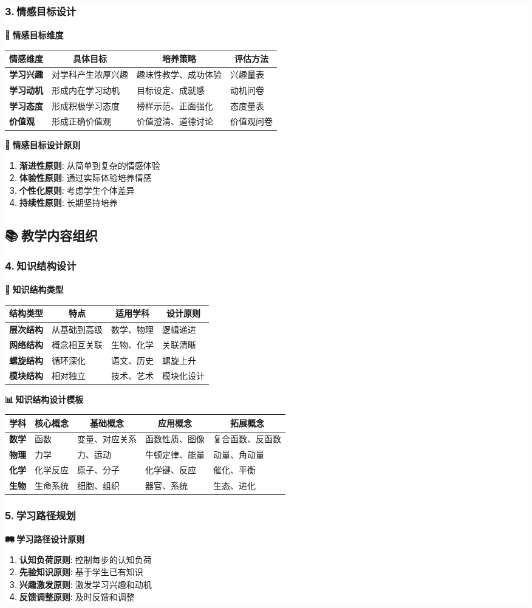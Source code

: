 ### 3. 情感目标设计

**💝 情感目标维度**

| 情感维度 | 具体目标 | 培养策略 | 评估方法 |
|---------|----------|----------|----------|
| **学习兴趣** | 对学科产生浓厚兴趣 | 趣味性教学、成功体验 | 兴趣量表 |
| **学习动机** | 形成内在学习动机 | 目标设定、成就感 | 动机问卷 |
| **学习态度** | 形成积极学习态度 | 榜样示范、正面强化 | 态度量表 |
| **价值观** | 形成正确价值观 | 价值澄清、道德讨论 | 价值观问卷 |

**🎯 情感目标设计原则**

1. **渐进性原则**: 从简单到复杂的情感体验
2. **体验性原则**: 通过实际体验培养情感
3. **个性化原则**: 考虑学生个体差异
4. **持续性原则**: 长期坚持培养

## 📚 教学内容组织

### 4. 知识结构设计

**🔗 知识结构类型**

| 结构类型 | 特点 | 适用学科 | 设计原则 |
|---------|------|----------|----------|
| **层次结构** | 从基础到高级 | 数学、物理 | 逻辑递进 |
| **网络结构** | 概念相互关联 | 生物、化学 | 关联清晰 |
| **螺旋结构** | 循环深化 | 语文、历史 | 螺旋上升 |
| **模块结构** | 相对独立 | 技术、艺术 | 模块化设计 |

**📊 知识结构设计模板**

| 学科 | 核心概念 | 基础概念 | 应用概念 | 拓展概念 |
|------|----------|----------|----------|----------|
| **数学** | 函数 | 变量、对应关系 | 函数性质、图像 | 复合函数、反函数 |
| **物理** | 力学 | 力、运动 | 牛顿定律、能量 | 动量、角动量 |
| **化学** | 化学反应 | 原子、分子 | 化学键、反应 | 催化、平衡 |
| **生物** | 生命系统 | 细胞、组织 | 器官、系统 | 生态、进化 |

### 5. 学习路径规划

**🛤️ 学习路径设计原则**

1. **认知负荷原则**: 控制每步的认知负荷
2. **先验知识原则**: 基于学生已有知识
3. **兴趣激发原则**: 激发学习兴趣和动机
4. **反馈调整原则**: 及时反馈和调整
